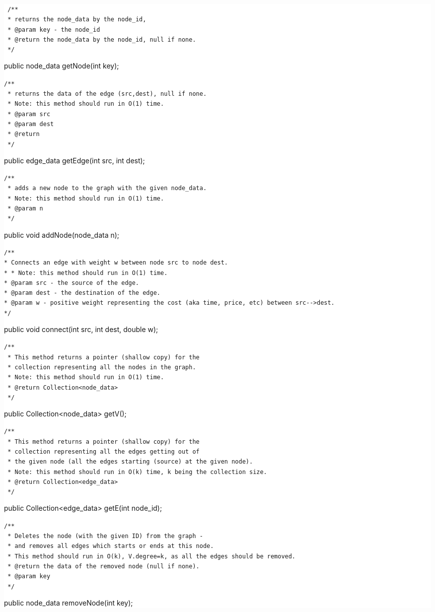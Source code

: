 
 	 /**
	 * returns the node_data by the node_id,
	 * @param key - the node_id
	 * @return the node_data by the node_id, null if none.
	 */
public node_data getNode(int key);
	
	/**
	 * returns the data of the edge (src,dest), null if none.
	 * Note: this method should run in O(1) time.
	 * @param src
	 * @param dest
	 * @return
	 */
public edge_data getEdge(int src, int dest);
	
	/**
	 * adds a new node to the graph with the given node_data.
	 * Note: this method should run in O(1) time.
	 * @param n
	 */
public void addNode(node_data n);

	/**
 	* Connects an edge with weight w between node src to node dest.
 	* * Note: this method should run in O(1) time.
 	* @param src - the source of the edge.
	* @param dest - the destination of the edge.
 	* @param w - positive weight representing the cost (aka time, price, etc) between src-->dest.
 	*/
public void connect(int src, int dest, double w);
	
	/**
	 * This method returns a pointer (shallow copy) for the
	 * collection representing all the nodes in the graph. 
	 * Note: this method should run in O(1) time.
	 * @return Collection<node_data>
	 */
public Collection<node_data> getV();
	
	/**
	 * This method returns a pointer (shallow copy) for the
	 * collection representing all the edges getting out of 
	 * the given node (all the edges starting (source) at the given node). 
	 * Note: this method should run in O(k) time, k being the collection size.
	 * @return Collection<edge_data>
	 */
public Collection<edge_data> getE(int node_id);
	
	/**
	 * Deletes the node (with the given ID) from the graph -
	 * and removes all edges which starts or ends at this node.
	 * This method should run in O(k), V.degree=k, as all the edges should be removed.
	 * @return the data of the removed node (null if none). 
	 * @param key
	 */
public node_data removeNode(int key);
	